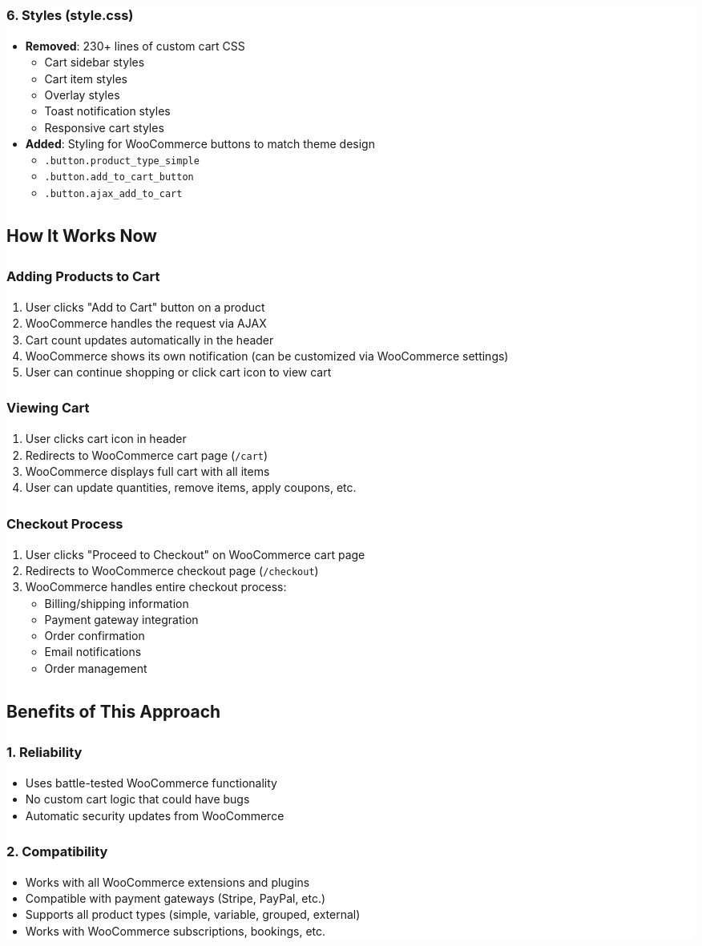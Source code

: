### 6. Styles (style.css)
- **Removed**: 230+ lines of custom cart CSS
  - Cart sidebar styles
  - Cart item styles
  - Overlay styles
  - Toast notification styles
  - Responsive cart styles
- **Added**: Styling for WooCommerce buttons to match theme design
  - `.button.product_type_simple`
  - `.button.add_to_cart_button`
  - `.button.ajax_add_to_cart`

## How It Works Now

### Adding Products to Cart
1. User clicks "Add to Cart" button on a product
2. WooCommerce handles the request via AJAX
3. Cart count updates automatically in the header
4. WooCommerce shows its own notification (can be customized via WooCommerce settings)
5. User can continue shopping or click cart icon to view cart

### Viewing Cart
1. User clicks cart icon in header
2. Redirects to WooCommerce cart page (`/cart`)
3. WooCommerce displays full cart with all items
4. User can update quantities, remove items, apply coupons, etc.

### Checkout Process
1. User clicks "Proceed to Checkout" on WooCommerce cart page
2. Redirects to WooCommerce checkout page (`/checkout`)
3. WooCommerce handles entire checkout process:
   - Billing/shipping information
   - Payment gateway integration
   - Order confirmation
   - Email notifications
   - Order management

## Benefits of This Approach

### 1. Reliability
- Uses battle-tested WooCommerce functionality
- No custom cart logic that could have bugs
- Automatic security updates from WooCommerce

### 2. Compatibility
- Works with all WooCommerce extensions and plugins
- Compatible with payment gateways (Stripe, PayPal, etc.)
- Supports all product types (simple, variable, grouped, external)
- Works with WooCommerce subscriptions, bookings, etc.
